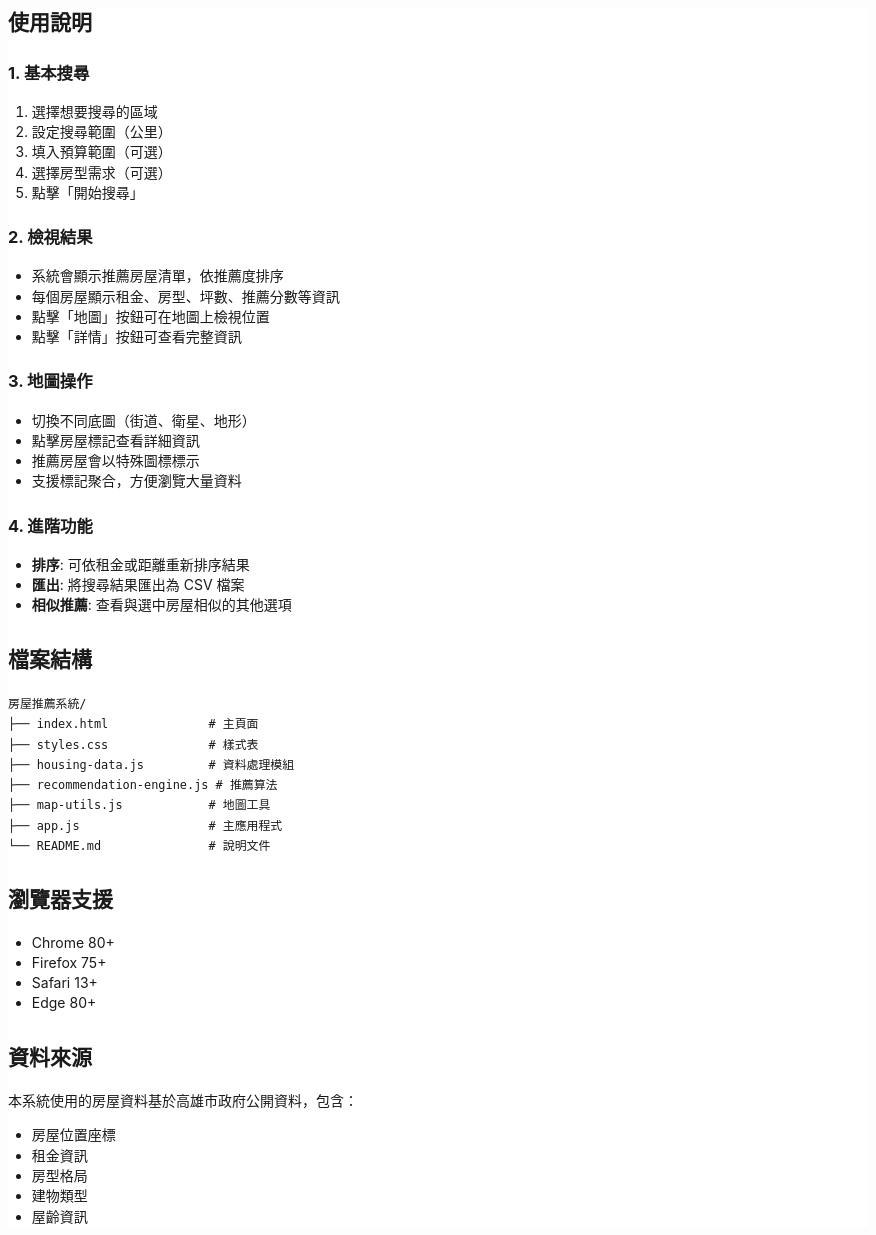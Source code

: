 ## 使用說明

### 1. 基本搜尋
1. 選擇想要搜尋的區域
2. 設定搜尋範圍（公里）
3. 填入預算範圍（可選）
4. 選擇房型需求（可選）
5. 點擊「開始搜尋」

### 2. 檢視結果
- 系統會顯示推薦房屋清單，依推薦度排序
- 每個房屋顯示租金、房型、坪數、推薦分數等資訊
- 點擊「地圖」按鈕可在地圖上檢視位置
- 點擊「詳情」按鈕可查看完整資訊

### 3. 地圖操作
- 切換不同底圖（街道、衛星、地形）
- 點擊房屋標記查看詳細資訊
- 推薦房屋會以特殊圖標標示
- 支援標記聚合，方便瀏覽大量資料

### 4. 進階功能
- **排序**: 可依租金或距離重新排序結果
- **匯出**: 將搜尋結果匯出為 CSV 檔案
- **相似推薦**: 查看與選中房屋相似的其他選項

## 檔案結構

```
房屋推薦系統/
├── index.html              # 主頁面
├── styles.css              # 樣式表
├── housing-data.js         # 資料處理模組
├── recommendation-engine.js # 推薦算法
├── map-utils.js            # 地圖工具
├── app.js                  # 主應用程式
└── README.md               # 說明文件
```

## 瀏覽器支援

- Chrome 80+
- Firefox 75+
- Safari 13+
- Edge 80+

## 資料來源

本系統使用的房屋資料基於高雄市政府公開資料，包含：
- 房屋位置座標
- 租金資訊
- 房型格局
- 建物類型
- 屋齡資訊
